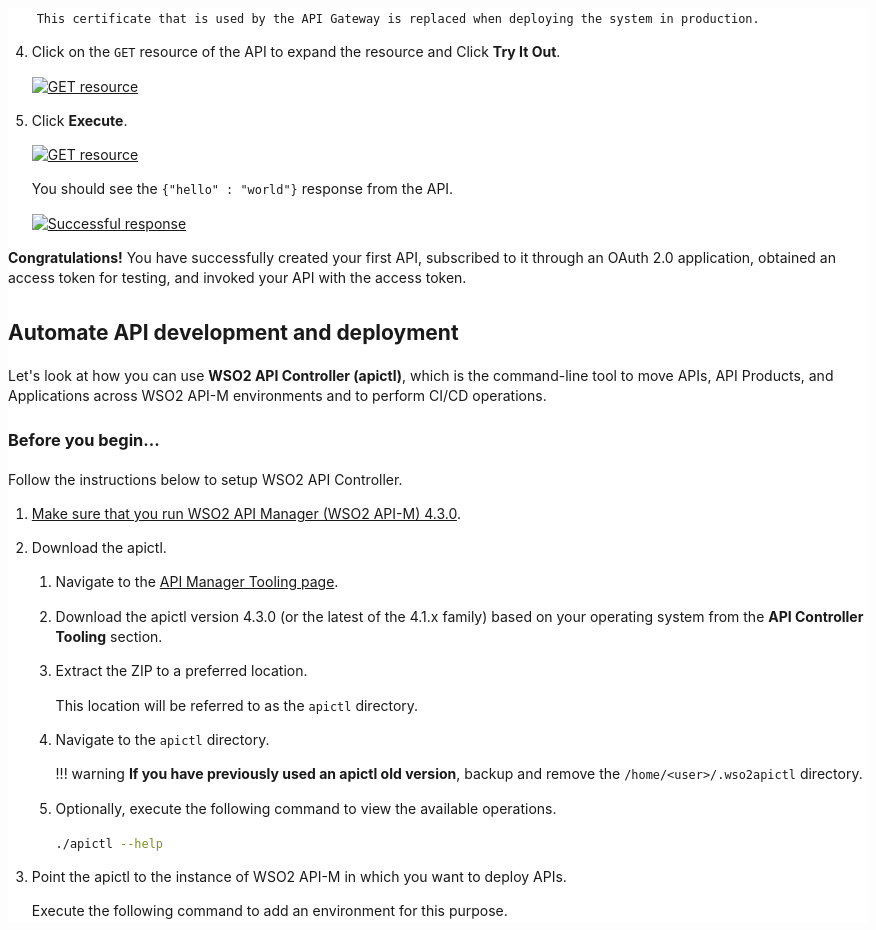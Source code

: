         This certificate that is used by the API Gateway is replaced when deploying the system in production.

4. Click on the `GET` resource of the API to expand the resource and Click **Try It Out**.
   
     [![GET resource]({{base_path}}/assets/img/get_started/expanded-get-resource.png)]({{base_path}}/assets/img/get_started/expanded-get-resource.png)

5. Click **Execute**.

     [![GET resource]({{base_path}}/assets/img/get_started/try-api.png)]({{base_path}}/assets/img/get_started/try-api.png)

     You should see the `{"hello" : "world"}` response from the API. 

     [![Successful response]({{base_path}}/assets/img/get_started/try-it-success.png)]({{base_path}}/assets/img/get_started/try-it-success.png)

__Congratulations!__ You have successfully created your first API, subscribed to it through an OAuth 2.0 application, obtained an access token for testing, and invoked your API with the access token.
 
## Automate API development and deployment

Let's look at how you can use **WSO2 API Controller (apictl)**, which is the command-line tool to move APIs, 
API Products, and Applications across WSO2 API-M environments and to perform CI/CD operations.

### Before you begin...

Follow the instructions below to setup WSO2 API Controller.

1. [Make sure that you run WSO2 API Manager (WSO2 API-M) 4.3.0]({{base_path}}/get-started/api-manager-quick-start-guide/#before-you-begin).

2. Download the apictl.

     1. Navigate to the [API Manager Tooling page](https://wso2.com/api-management/tooling/).

     2. Download the apictl version 4.3.0 (or the latest of the 4.1.x family) based on your operating system from the **API Controller Tooling** section.
 
     3. Extract the ZIP to a preferred location.

         This location will be referred to as the `apictl` directory.

     4. Navigate to the `apictl` directory.
        
        !!! warning
            **If you have previously used an apictl old version**, backup and remove the `/home/<user>/.wso2apictl` directory.

     5. Optionally, execute the following command to view the available operations.

         ``` bash
         ./apictl --help
         ```   

3. Point the apictl to the instance of WSO2 API-M in which you want to deploy APIs.

     Execute the following command to add an environment for this purpose.
     